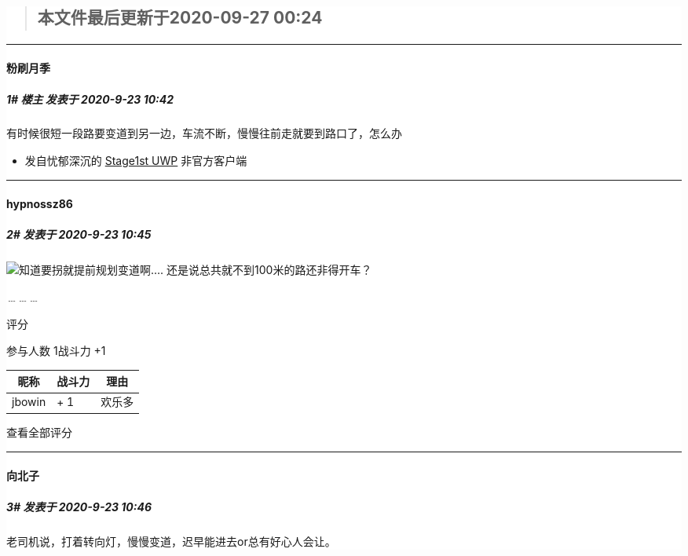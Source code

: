 > ## **本文件最后更新于2020-09-27 00:24** 



-----

####  粉刷月季  
##### 1#       楼主       发表于 2020-9-23 10:42




有时候很短一段路要变道到另一边，车流不断，慢慢往前走就要到路口了，怎么办


- 发自忧郁深沉的 [Stage1st UWP](https://www.microsoft.com/zh-cn/p/stage1st/9nj2qf6m25f6) 非官方客户端







-----

####  hypnossz86  
##### 2#       发表于 2020-9-23 10:45



<img src="https://static.saraba1st.com/image/smiley/face2017/001.png" referrerpolicy="no-referrer">知道要拐就提前规划变道啊....
还是说总共就不到100米的路还非得开车？



﹍﹍﹍

评分





 参与人数 1战斗力 +1

|昵称|战斗力|理由|
|----|---|---|
| jbowin| + 1|欢乐多|



查看全部评分






-----

####  向北子  
##### 3#       发表于 2020-9-23 10:46




老司机说，打着转向灯，慢慢变道，迟早能进去or总有好心人会让。
